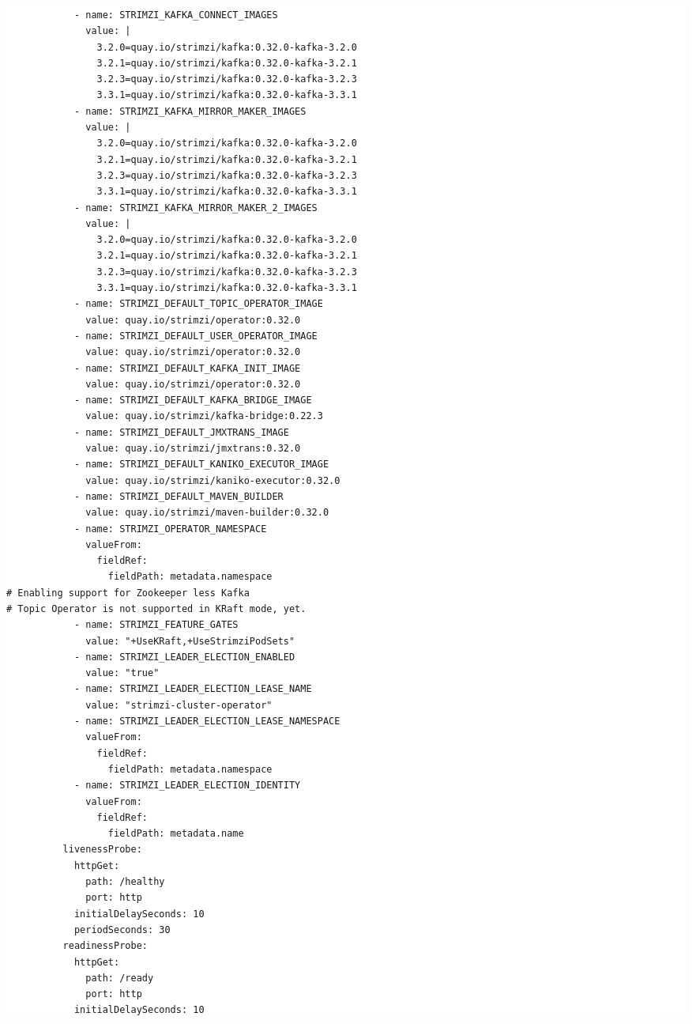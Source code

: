 ```
            - name: STRIMZI_KAFKA_CONNECT_IMAGES
              value: |
                3.2.0=quay.io/strimzi/kafka:0.32.0-kafka-3.2.0
                3.2.1=quay.io/strimzi/kafka:0.32.0-kafka-3.2.1
                3.2.3=quay.io/strimzi/kafka:0.32.0-kafka-3.2.3
                3.3.1=quay.io/strimzi/kafka:0.32.0-kafka-3.3.1
            - name: STRIMZI_KAFKA_MIRROR_MAKER_IMAGES
              value: |
                3.2.0=quay.io/strimzi/kafka:0.32.0-kafka-3.2.0
                3.2.1=quay.io/strimzi/kafka:0.32.0-kafka-3.2.1
                3.2.3=quay.io/strimzi/kafka:0.32.0-kafka-3.2.3
                3.3.1=quay.io/strimzi/kafka:0.32.0-kafka-3.3.1
            - name: STRIMZI_KAFKA_MIRROR_MAKER_2_IMAGES
              value: |
                3.2.0=quay.io/strimzi/kafka:0.32.0-kafka-3.2.0
                3.2.1=quay.io/strimzi/kafka:0.32.0-kafka-3.2.1
                3.2.3=quay.io/strimzi/kafka:0.32.0-kafka-3.2.3
                3.3.1=quay.io/strimzi/kafka:0.32.0-kafka-3.3.1
            - name: STRIMZI_DEFAULT_TOPIC_OPERATOR_IMAGE
              value: quay.io/strimzi/operator:0.32.0
            - name: STRIMZI_DEFAULT_USER_OPERATOR_IMAGE
              value: quay.io/strimzi/operator:0.32.0
            - name: STRIMZI_DEFAULT_KAFKA_INIT_IMAGE
              value: quay.io/strimzi/operator:0.32.0
            - name: STRIMZI_DEFAULT_KAFKA_BRIDGE_IMAGE
              value: quay.io/strimzi/kafka-bridge:0.22.3
            - name: STRIMZI_DEFAULT_JMXTRANS_IMAGE
              value: quay.io/strimzi/jmxtrans:0.32.0
            - name: STRIMZI_DEFAULT_KANIKO_EXECUTOR_IMAGE
              value: quay.io/strimzi/kaniko-executor:0.32.0
            - name: STRIMZI_DEFAULT_MAVEN_BUILDER
              value: quay.io/strimzi/maven-builder:0.32.0
            - name: STRIMZI_OPERATOR_NAMESPACE
              valueFrom:
                fieldRef:
                  fieldPath: metadata.namespace
# Enabling support for Zookeeper less Kafka
# Topic Operator is not supported in KRaft mode, yet.
            - name: STRIMZI_FEATURE_GATES
              value: "+UseKRaft,+UseStrimziPodSets"
            - name: STRIMZI_LEADER_ELECTION_ENABLED
              value: "true"
            - name: STRIMZI_LEADER_ELECTION_LEASE_NAME
              value: "strimzi-cluster-operator"
            - name: STRIMZI_LEADER_ELECTION_LEASE_NAMESPACE
              valueFrom:
                fieldRef:
                  fieldPath: metadata.namespace
            - name: STRIMZI_LEADER_ELECTION_IDENTITY
              valueFrom:
                fieldRef:
                  fieldPath: metadata.name
          livenessProbe:
            httpGet:
              path: /healthy
              port: http
            initialDelaySeconds: 10
            periodSeconds: 30
          readinessProbe:
            httpGet:
              path: /ready
              port: http
            initialDelaySeconds: 10
```